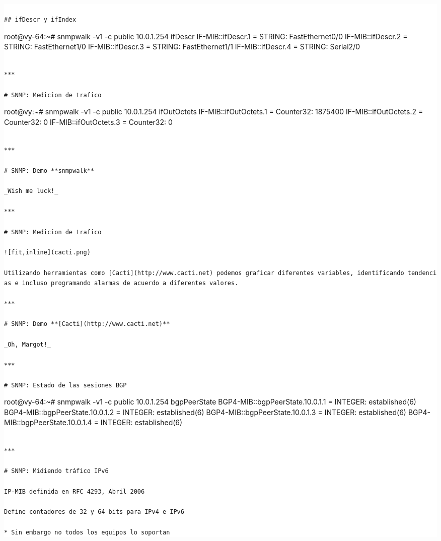 ```

## ifDescr y ifIndex

```
root@vy-64:~# snmpwalk -v1 -c public 10.0.1.254 ifDescr
IF-MIB::ifDescr.1 = STRING: FastEthernet0/0
IF-MIB::ifDescr.2 = STRING: FastEthernet1/0
IF-MIB::ifDescr.3 = STRING: FastEthernet1/1
IF-MIB::ifDescr.4 = STRING: Serial2/0
```

***

# SNMP: Medicion de trafico

```
root@vy:~# snmpwalk -v1 -c public 10.0.1.254 ifOutOctets
IF-MIB::ifOutOctets.1 = Counter32: 1875400
IF-MIB::ifOutOctets.2 = Counter32: 0
IF-MIB::ifOutOctets.3 = Counter32: 0
```

***

# SNMP: Demo **snmpwalk**

_Wish me luck!_

***

# SNMP: Medicion de trafico

![fit,inline](cacti.png)

Utilizando herramientas como [Cacti](http://www.cacti.net) podemos graficar diferentes variables, identificando tendencias e incluso programando alarmas de acuerdo a diferentes valores.

***

# SNMP: Demo **[Cacti](http://www.cacti.net)** 

_Oh, Margot!_

***

# SNMP: Estado de las sesiones BGP

```
root@vy-64:~# snmpwalk -v1 -c public 10.0.1.254 bgpPeerState
BGP4-MIB::bgpPeerState.10.0.1.1 = INTEGER: established(6)
BGP4-MIB::bgpPeerState.10.0.1.2 = INTEGER: established(6)
BGP4-MIB::bgpPeerState.10.0.1.3 = INTEGER: established(6)
BGP4-MIB::bgpPeerState.10.0.1.4 = INTEGER: established(6)
```

***

# SNMP: Midiendo tráfico IPv6

IP-MIB definida en RFC 4293, Abril 2006

Define contadores de 32 y 64 bits para IPv4 e IPv6

* Sin embargo no todos los equipos lo soportan
```